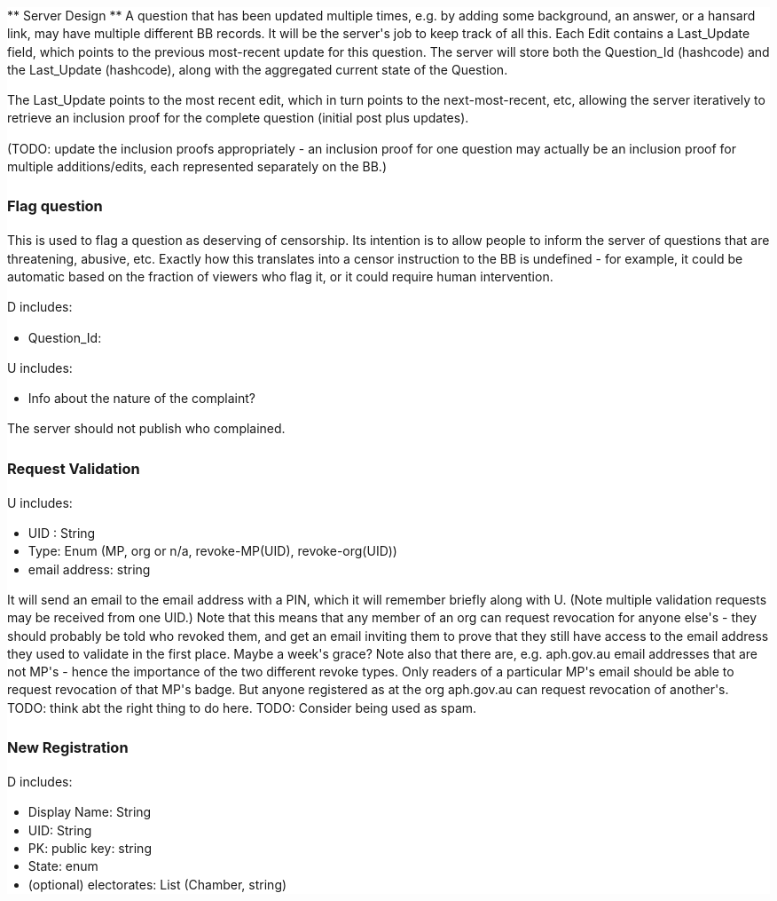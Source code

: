 ** Server Design **
A question that has been updated multiple times, e.g. by adding some background, an answer, or a hansard link, may have multiple different BB records.  It will be the server's job to keep track of all this.  Each Edit contains a Last_Update field, which points to the previous most-recent update for this question.  The server will store both the Question_Id (hashcode) and the Last_Update (hashcode), along with the aggregated current state of the Question. 

The Last_Update points to the most recent edit, which in turn points to the next-most-recent, etc, allowing the server iteratively to retrieve an inclusion proof for the complete question (initial post plus updates).

(TODO: update the inclusion proofs appropriately - an inclusion proof for one question may actually be an inclusion proof for multiple additions/edits, each represented separately on the BB.)

### Flag question
This is used to flag a question as deserving of censorship. Its intention is to allow people to inform the server of questions that are threatening, abusive, etc. Exactly how this translates into a censor instruction to the BB is undefined - for example, it could be automatic based on the fraction of viewers who flag it, or it could require human intervention.


D includes:

- Question_Id:

U includes:

- Info about the nature of the complaint?

The server should not publish who complained.

### Request Validation

U includes:

- UID : String
- Type: Enum (MP, org or n/a, revoke-MP(UID), revoke-org(UID))
- email address: string

It will send an email to the email address with a PIN, which it will remember briefly along with U. (Note multiple validation requests may be received from one UID.)
Note that this means that any member of an org can request revocation for anyone else's - they should probably be told who revoked them, and get an email inviting them to prove that they still have access to the email address they used to validate in the first place.  Maybe a week's grace? Note also that there are, e.g. aph.gov.au email addresses that are not MP's - hence the importance of the two different revoke types. Only readers of a particular MP's email should be able to request revocation of that MP's badge.  But anyone registered as at the org aph.gov.au can request revocation of another's.  TODO: think abt the right thing to do here. 
TODO: Consider being used as spam.

### New Registration

D includes:

- Display Name: String
- UID: String
- PK: public key: string
- State: enum
- (optional) electorates: List (Chamber, string)
